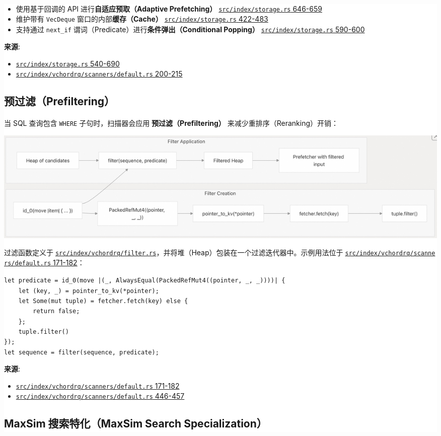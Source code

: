   * 使用基于回调的 API 进行**自适应预取（Adaptive Prefetching）** [`src/index/storage.rs` 646-659](https://github.com/tensorchord/VectorChord/blob/ac12e257/src/index/storage.rs#L646-L659)  
  * 维护带有 `VecDeque` 窗口的内部**缓存（Cache）** [`src/index/storage.rs` 422-483](https://github.com/tensorchord/VectorChord/blob/ac12e257/src/index/storage.rs#L422-L483)  
  * 支持通过 `next_if` 谓词（Predicate）进行**条件弹出（Conditional Popping）** [`src/index/storage.rs` 590-600](https://github.com/tensorchord/VectorChord/blob/ac12e257/src/index/storage.rs#L590-L600)  
  
**来源**:  
  
  - [`src/index/storage.rs` 540-690](https://github.com/tensorchord/VectorChord/blob/ac12e257/src/index/storage.rs#L540-L690)  
  - [`src/index/vchordrq/scanners/default.rs` 200-215](https://github.com/tensorchord/VectorChord/blob/ac12e257/src/index/vchordrq/scanners/default.rs#L200-L215)  
  
## 预过滤（Prefiltering）  
  
当 SQL 查询包含 `WHERE` 子句时，扫描器会应用 **预过滤（Prefiltering）** 来减少重排序（Reranking）开销：  
  
![pic](20251031_08_pic_010.jpg)  
  
过滤函数定义于 [`src/index/vchordrq/filter.rs`](https://github.com/tensorchord/VectorChord/blob/ac12e257/src/index/vchordrq/filter.rs)，并将堆（Heap）包装在一个过滤迭代器中。示例用法位于 [`src/index/vchordrq/scanners/default.rs` 171-182](https://github.com/tensorchord/VectorChord/blob/ac12e257/src/index/vchordrq/scanners/default.rs#L171-L182)：  
```  
let predicate = id_0(move |(_, AlwaysEqual(PackedRefMut4((pointer, _, _))))| {  
    let (key, _) = pointer_to_kv(*pointer);  
    let Some(mut tuple) = fetcher.fetch(key) else {  
        return false;  
    };  
    tuple.filter()  
});  
let sequence = filter(sequence, predicate);  
```  
  
**来源**:  
  
  - [`src/index/vchordrq/scanners/default.rs` 171-182](https://github.com/tensorchord/VectorChord/blob/ac12e257/src/index/vchordrq/scanners/default.rs#L171-L182)  
  - [`src/index/vchordrq/scanners/default.rs` 446-457](https://github.com/tensorchord/VectorChord/blob/ac12e257/src/index/vchordrq/scanners/default.rs#L446-L457)  
  
## MaxSim 搜索特化（MaxSim Search Specialization）  
  